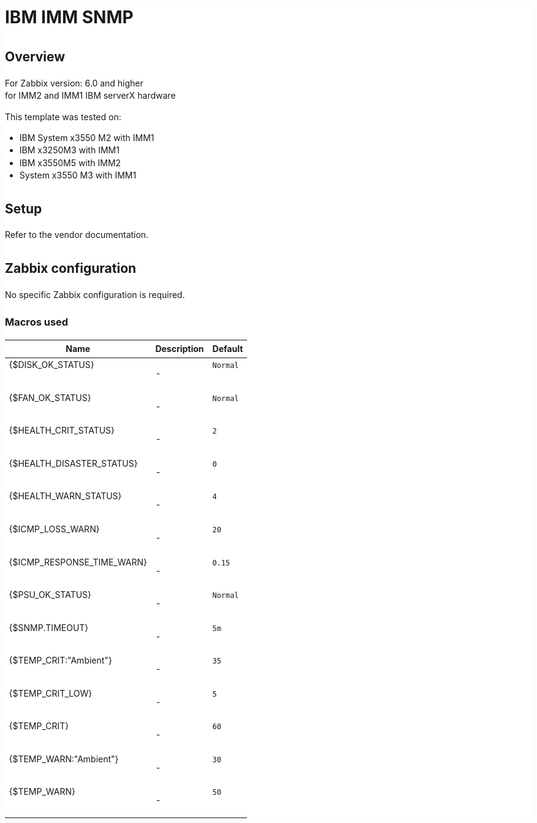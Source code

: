 
# IBM IMM SNMP

## Overview

For Zabbix version: 6.0 and higher  
for IMM2 and IMM1 IBM serverX hardware

This template was tested on:

- IBM System x3550 M2 with IMM1
- IBM x3250M3 with IMM1
- IBM x3550M5 with IMM2
- System x3550 M3 with IMM1

## Setup

Refer to the vendor documentation.

## Zabbix configuration

No specific Zabbix configuration is required.

### Macros used

|Name|Description|Default|
|----|-----------|-------|
|{$DISK_OK_STATUS} |<p>-</p> |`Normal` |
|{$FAN_OK_STATUS} |<p>-</p> |`Normal` |
|{$HEALTH_CRIT_STATUS} |<p>-</p> |`2` |
|{$HEALTH_DISASTER_STATUS} |<p>-</p> |`0` |
|{$HEALTH_WARN_STATUS} |<p>-</p> |`4` |
|{$ICMP_LOSS_WARN} |<p>-</p> |`20` |
|{$ICMP_RESPONSE_TIME_WARN} |<p>-</p> |`0.15` |
|{$PSU_OK_STATUS} |<p>-</p> |`Normal` |
|{$SNMP.TIMEOUT} |<p>-</p> |`5m` |
|{$TEMP_CRIT:"Ambient"} |<p>-</p> |`35` |
|{$TEMP_CRIT_LOW} |<p>-</p> |`5` |
|{$TEMP_CRIT} |<p>-</p> |`60` |
|{$TEMP_WARN:"Ambient"} |<p>-</p> |`30` |
|{$TEMP_WARN} |<p>-</p> |`50` |
